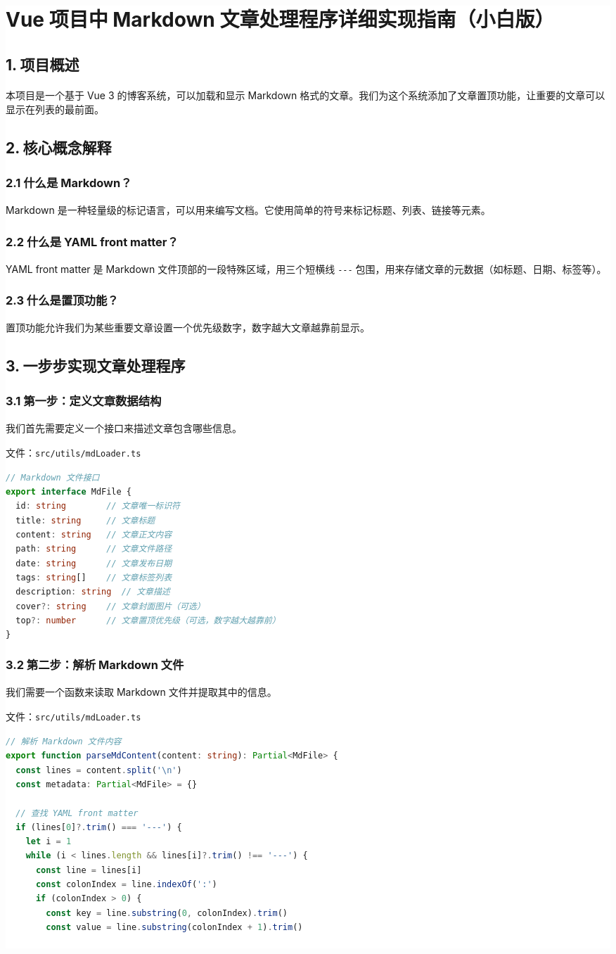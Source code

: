 # Vue 项目中 Markdown 文章处理程序详细实现指南（小白版）

## 1. 项目概述

本项目是一个基于 Vue 3 的博客系统，可以加载和显示 Markdown 格式的文章。我们为这个系统添加了文章置顶功能，让重要的文章可以显示在列表的最前面。

## 2. 核心概念解释

### 2.1 什么是 Markdown？
Markdown 是一种轻量级的标记语言，可以用来编写文档。它使用简单的符号来标记标题、列表、链接等元素。

### 2.2 什么是 YAML front matter？
YAML front matter 是 Markdown 文件顶部的一段特殊区域，用三个短横线 `---` 包围，用来存储文章的元数据（如标题、日期、标签等）。

### 2.3 什么是置顶功能？
置顶功能允许我们为某些重要文章设置一个优先级数字，数字越大文章越靠前显示。

## 3. 一步步实现文章处理程序

### 3.1 第一步：定义文章数据结构

我们首先需要定义一个接口来描述文章包含哪些信息。

文件：`src/utils/mdLoader.ts`

```typescript
// Markdown 文件接口
export interface MdFile {
  id: string        // 文章唯一标识符
  title: string     // 文章标题
  content: string   // 文章正文内容
  path: string      // 文章文件路径
  date: string      // 文章发布日期
  tags: string[]    // 文章标签列表
  description: string  // 文章描述
  cover?: string    // 文章封面图片（可选）
  top?: number      // 文章置顶优先级（可选，数字越大越靠前）
}
```

### 3.2 第二步：解析 Markdown 文件

我们需要一个函数来读取 Markdown 文件并提取其中的信息。

文件：`src/utils/mdLoader.ts`

```typescript
// 解析 Markdown 文件内容
export function parseMdContent(content: string): Partial<MdFile> {
  const lines = content.split('\n')
  const metadata: Partial<MdFile> = {}
  
  // 查找 YAML front matter
  if (lines[0]?.trim() === '---') {
    let i = 1
    while (i < lines.length && lines[i]?.trim() !== '---') {
      const line = lines[i]
      const colonIndex = line.indexOf(':')
      if (colonIndex > 0) {
        const key = line.substring(0, colonIndex).trim()
        const value = line.substring(colonIndex + 1).trim()
        
```